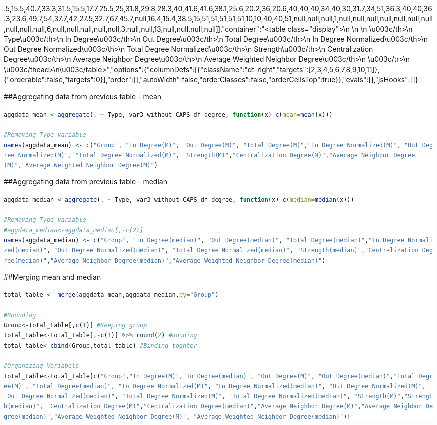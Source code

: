 .5,15.5,40.7,33.3,31.5,15.5,17.7,25.5,25,31.8,29.8,28.3,40,41.6,41.6,38.1,25.6,20.2,36,20.6,40,40,40,34,40,30,31.7,34,51,36.3,40,40,36.3,23.6,49.7,54,37.7,42,27.5,32.7,67,45.7,null,16.4,15.4,38.5,15,51,51,51,51,51,10,10,40,40,51,null,null,null,1,null,null,null,null,null,null,null,null,null,null,6,null,null,null,null,null,3,null,null,13,null,null,null,null]],"container":"<table class=\"display\">\n  <thead>\n    <tr>\n      <th> \u003c/th>\n      <th>Type\u003c/th>\n      <th>In Degree\u003c/th>\n      <th>Out Degree\u003c/th>\n      <th>Total Degree\u003c/th>\n      <th>In Degree Normalized\u003c/th>\n      <th>Out Degree Normalized\u003c/th>\n      <th>Total Degree Normalized\u003c/th>\n      <th>Strength\u003c/th>\n      <th>Centralization Degree\u003c/th>\n      <th>Average Neighbor Degree\u003c/th>\n      <th>Average Weighted Neighbor Degree\u003c/th>\n    \u003c/tr>\n  \u003c/thead>\n\u003c/table>","options":{"columnDefs":[{"className":"dt-right","targets":[2,3,4,5,6,7,8,9,10,11]},{"orderable":false,"targets":0}],"order":[],"autoWidth":false,"orderClasses":false,"orderCellsTop":true}},"evals":[],"jsHooks":[]}</script>

##Aggregating data from previous table - mean

```r
aggdata_mean <-aggregate(. ~ Type, var3_without_CAPS_df_degree, function(x) c(mean=mean(x)))

#Removing Type variable
names(aggdata_mean) <- c("Group", "In Degree(M)", "Out Degree(M)", "Total Degree(M)","In Degree Normalized(M)", "Out Degree Normalized(M)", "Total Degree Normalized(M)", "Strength(M)","Centralization Degree(M)","Average Neighbor Degree(M)","Average Weighted Neighbor Degree(M)")
```

##Aggregating data from previous table - median

```r
aggdata_median <-aggregate(. ~ Type, var3_without_CAPS_df_degree, function(x) c(median=median(x)))

#Removing Type variable
#aggdata_median<-aggdata_median[,-c(2)]
names(aggdata_median) <- c("Group", "In Degree(median)", "Out Degree(median)", "Total Degree(median)","In Degree Normalized(median)", "Out Degree Normalized(median)", "Total Degree Normalized(median)", "Strength(median)","Centralization Degree(median)","Average Neighbor Degree(median)","Average Weighted Neighbor Degree(median)")
```

##Merging mean and median

```r
total_table <- merge(aggdata_mean,aggdata_median,by="Group")

#Rounding
Group<-total_table[,c(1)] #Keeping group
total_table<-total_table[,-c(1)] %>% round(2) #Rouding
total_table<-cbind(Group,total_table) #Binding toghter

#Organizing Variabels
total_table<-total_table[c("Group","In Degree(M)","In Degree(median)", "Out Degree(M)", "Out Degree(median)","Total Degree(M)", "Total Degree(median)", "In Degree Normalized(M)", "In Degree Normalized(median)", "Out Degree Normalized(M)", "Out Degree Normalized(median)", "Total Degree Normalized(M)", "Total Degree Normalized(median)", "Strength(M)","Strength(median)", "Centralization Degree(M)","Centralization Degree(median)","Average Neighbor Degree(M)","Average Neighbor Degree(median)","Average Weighted Neighbor Degree(M)", "Average Weighted Neighbor Degree(median)")]
```
